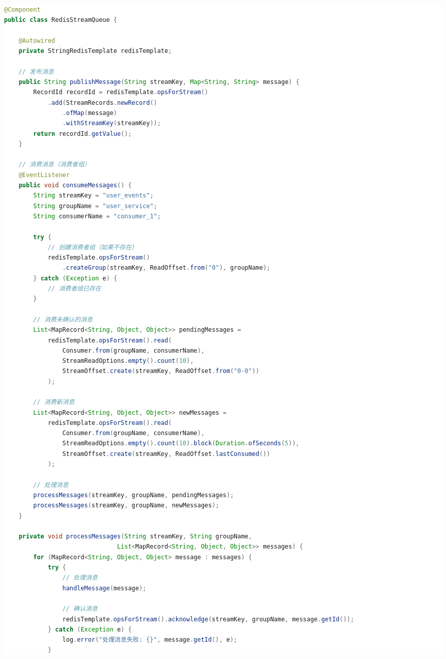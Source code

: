 ```java
@Component
public class RedisStreamQueue {

    @Autowired
    private StringRedisTemplate redisTemplate;

    // 发布消息
    public String publishMessage(String streamKey, Map<String, String> message) {
        RecordId recordId = redisTemplate.opsForStream()
            .add(StreamRecords.newRecord()
                .ofMap(message)
                .withStreamKey(streamKey));
        return recordId.getValue();
    }

    // 消费消息（消费者组）
    @EventListener
    public void consumeMessages() {
        String streamKey = "user_events";
        String groupName = "user_service";
        String consumerName = "consumer_1";

        try {
            // 创建消费者组（如果不存在）
            redisTemplate.opsForStream()
                .createGroup(streamKey, ReadOffset.from("0"), groupName);
        } catch (Exception e) {
            // 消费者组已存在
        }

        // 消费未确认的消息
        List<MapRecord<String, Object, Object>> pendingMessages =
            redisTemplate.opsForStream().read(
                Consumer.from(groupName, consumerName),
                StreamReadOptions.empty().count(10),
                StreamOffset.create(streamKey, ReadOffset.from("0-0"))
            );

        // 消费新消息
        List<MapRecord<String, Object, Object>> newMessages =
            redisTemplate.opsForStream().read(
                Consumer.from(groupName, consumerName),
                StreamReadOptions.empty().count(10).block(Duration.ofSeconds(5)),
                StreamOffset.create(streamKey, ReadOffset.lastConsumed())
            );

        // 处理消息
        processMessages(streamKey, groupName, pendingMessages);
        processMessages(streamKey, groupName, newMessages);
    }

    private void processMessages(String streamKey, String groupName,
                               List<MapRecord<String, Object, Object>> messages) {
        for (MapRecord<String, Object, Object> message : messages) {
            try {
                // 处理消息
                handleMessage(message);

                // 确认消息
                redisTemplate.opsForStream().acknowledge(streamKey, groupName, message.getId());
            } catch (Exception e) {
                log.error("处理消息失败: {}", message.getId(), e);
            }
```